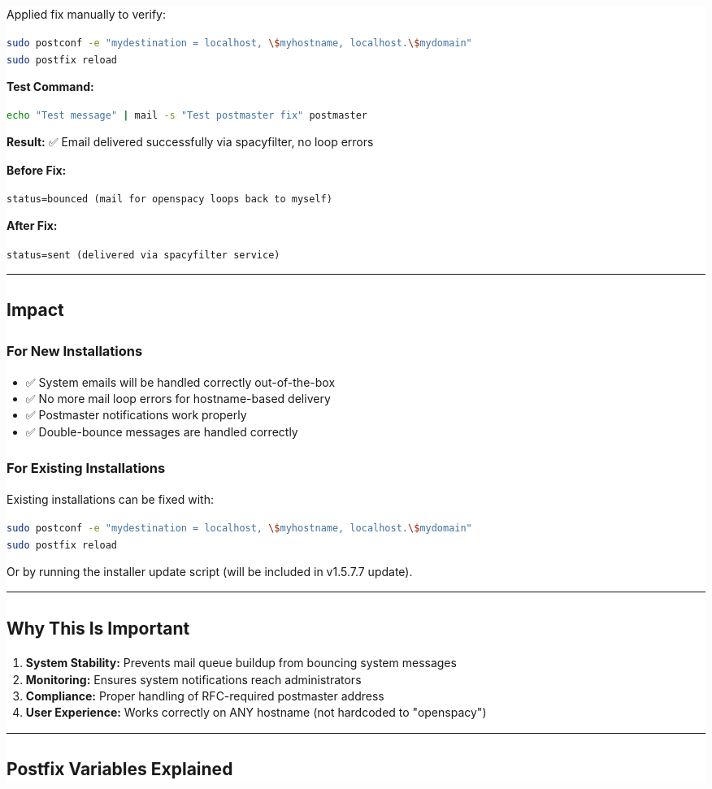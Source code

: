 Applied fix manually to verify:
```bash
sudo postconf -e "mydestination = localhost, \$myhostname, localhost.\$mydomain"
sudo postfix reload
```

**Test Command:**
```bash
echo "Test message" | mail -s "Test postmaster fix" postmaster
```

**Result:** ✅ Email delivered successfully via spacyfilter, no loop errors

**Before Fix:**
```
status=bounced (mail for openspacy loops back to myself)
```

**After Fix:**
```
status=sent (delivered via spacyfilter service)
```

---

## Impact

### For New Installations
- ✅ System emails will be handled correctly out-of-the-box
- ✅ No more mail loop errors for hostname-based delivery
- ✅ Postmaster notifications work properly
- ✅ Double-bounce messages are handled correctly

### For Existing Installations
Existing installations can be fixed with:
```bash
sudo postconf -e "mydestination = localhost, \$myhostname, localhost.\$mydomain"
sudo postfix reload
```

Or by running the installer update script (will be included in v1.5.7.7 update).

---

## Why This Is Important

1. **System Stability:** Prevents mail queue buildup from bouncing system messages
2. **Monitoring:** Ensures system notifications reach administrators
3. **Compliance:** Proper handling of RFC-required postmaster address
4. **User Experience:** Works correctly on ANY hostname (not hardcoded to "openspacy")

---

## Postfix Variables Explained
